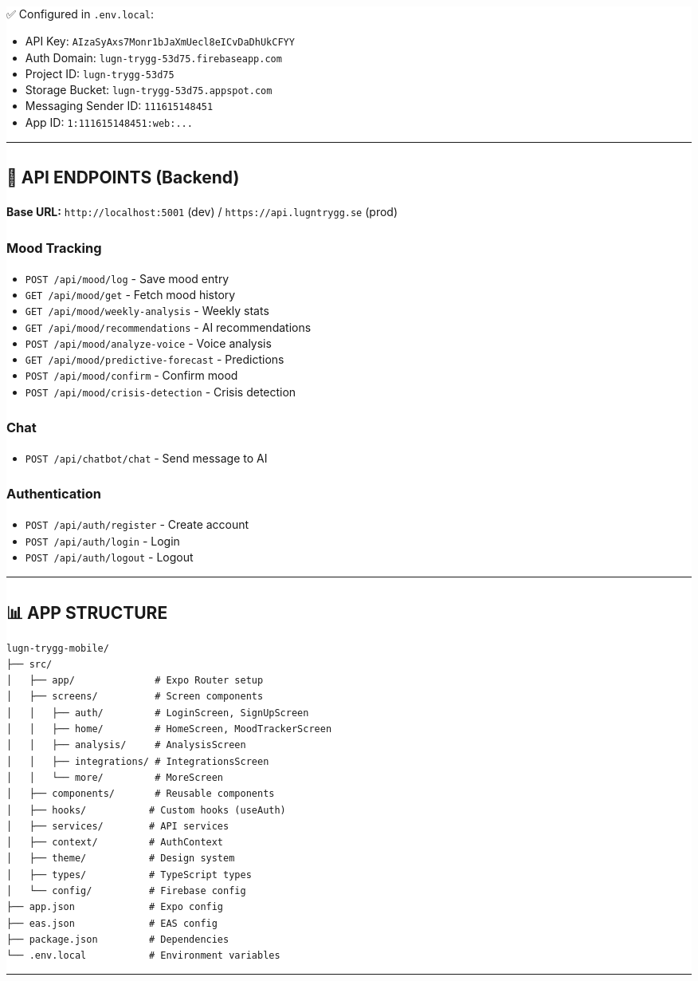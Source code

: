 ✅ Configured in `.env.local`:
- API Key: `AIzaSyAxs7Monr1bJaXmUecl8eICvDaDhUkCFYY`
- Auth Domain: `lugn-trygg-53d75.firebaseapp.com`
- Project ID: `lugn-trygg-53d75`
- Storage Bucket: `lugn-trygg-53d75.appspot.com`
- Messaging Sender ID: `111615148451`
- App ID: `1:111615148451:web:...`

---

## 🔗 API ENDPOINTS (Backend)

**Base URL:** `http://localhost:5001` (dev) / `https://api.lugntrygg.se` (prod)

### Mood Tracking
- `POST /api/mood/log` - Save mood entry
- `GET /api/mood/get` - Fetch mood history
- `GET /api/mood/weekly-analysis` - Weekly stats
- `GET /api/mood/recommendations` - AI recommendations
- `POST /api/mood/analyze-voice` - Voice analysis
- `GET /api/mood/predictive-forecast` - Predictions
- `POST /api/mood/confirm` - Confirm mood
- `POST /api/mood/crisis-detection` - Crisis detection

### Chat
- `POST /api/chatbot/chat` - Send message to AI

### Authentication
- `POST /api/auth/register` - Create account
- `POST /api/auth/login` - Login
- `POST /api/auth/logout` - Logout

---

## 📊 APP STRUCTURE

```
lugn-trygg-mobile/
├── src/
│   ├── app/              # Expo Router setup
│   ├── screens/          # Screen components
│   │   ├── auth/         # LoginScreen, SignUpScreen
│   │   ├── home/         # HomeScreen, MoodTrackerScreen
│   │   ├── analysis/     # AnalysisScreen
│   │   ├── integrations/ # IntegrationsScreen
│   │   └── more/         # MoreScreen
│   ├── components/       # Reusable components
│   ├── hooks/           # Custom hooks (useAuth)
│   ├── services/        # API services
│   ├── context/         # AuthContext
│   ├── theme/           # Design system
│   ├── types/           # TypeScript types
│   └── config/          # Firebase config
├── app.json             # Expo config
├── eas.json             # EAS config
├── package.json         # Dependencies
└── .env.local           # Environment variables
```

---